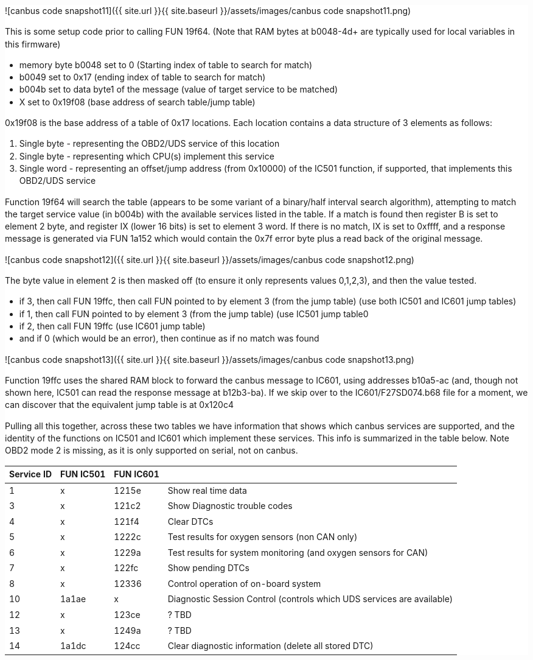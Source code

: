![canbus code snapshot11]({{ site.url }}{{ site.baseurl }}/assets/images/canbus code snapshot11.png)

This is some setup code prior to calling FUN 19f64. (Note that RAM bytes at b0048-4d+ are typically used for local variables in this firmware)
* memory byte b0048 set to 0  (Starting index of table to search for match)
* b0049 set to 0x17	(ending index of table to search for match)
* b004b set to data byte1 of the message (value of target service to be matched)
* X set to 0x19f08 (base address of search table/jump table)

0x19f08 is the base address of a table of 0x17 locations. Each location contains a data structure of 3 elements as follows:
1. Single byte - representing the OBD2/UDS service of this location
2. Single byte - representing which CPU(s) implement this service
3. Single word - representing an offset/jump address (from 0x10000) of the IC501 function, if supported, that implements this OBD2/UDS service

Function 19f64 will search the table (appears to be some variant of a binary/half interval search algorithm), attempting to match the target service value (in b004b) with the available services listed in the table. If a match is found then register B is set to element 2 byte, and register IX (lower 16 bits) is set to element 3 word. If there is no match, IX is set to 0xffff, and a response message is generated via FUN 1a152 which would contain the 0x7f error byte plus a read back of the original message.

![canbus code snapshot12]({{ site.url }}{{ site.baseurl }}/assets/images/canbus code snapshot12.png)

The byte value in element 2 is then masked off (to ensure it only represents values 0,1,2,3), and then the value tested.
* if 3, then call FUN 19ffc, then call FUN pointed to by element 3 (from the jump table) (use both IC501 and IC601 jump tables)
* if 1, then call FUN pointed to by element 3 (from the jump table) (use IC501 jump table0
* if 2, then call FUN 19ffc (use IC601 jump table)
* and if 0 (which would be an error), then continue as if no match was found

![canbus code snapshot13]({{ site.url }}{{ site.baseurl }}/assets/images/canbus code snapshot13.png)

Function 19ffc uses the shared RAM block to forward the canbus message to IC601, using addresses b10a5-ac (and, though not shown here, IC501 can read the response message at b12b3-ba). If we skip over to the IC601/F27SD074.b68 file for a moment, we can discover that the equivalent jump table is at 0x120c4

Pulling all this together, across these two tables we have information that shows which canbus services are supported, and the identity of the functions on IC501 and IC601 which implement these services. This info is summarized in the table below. Note OBD2 mode 2 is missing, as it is only supported on serial, not on canbus.

| Service ID | FUN IC501 | FUN IC601 |                                                                                               |
| ---------- | --------- | --------- | --------------------------------------------------------------------------------------------- |
| 1          | x         | 1215e     | Show real time data                                                                           |
| 3          | x         | 121c2     | Show Diagnostic trouble codes                                                                 |
| 4          | x         | 121f4     | Clear DTCs                                                                                    |
| 5          | x         | 1222c     | Test results for oxygen sensors (non CAN only)                                                |
| 6          | x         | 1229a     | Test results for system monitoring (and oxygen sensors for CAN)                               |
| 7          | x         | 122fc     | Show pending DTCs                                                                             |
| 8          | x         | 12336     | Control operation of on-board system                                                          |
| 10         | 1a1ae     | x         | Diagnostic Session Control (controls which UDS services are available)                        |
| 12         | x         | 123ce     | ?  TBD                                                                                           |
| 13         | x         | 1249a     | ?  TBD                                                                                    |
| 14         | 1a1dc     | 124cc     | Clear diagnostic information (delete all stored DTC)                                          |